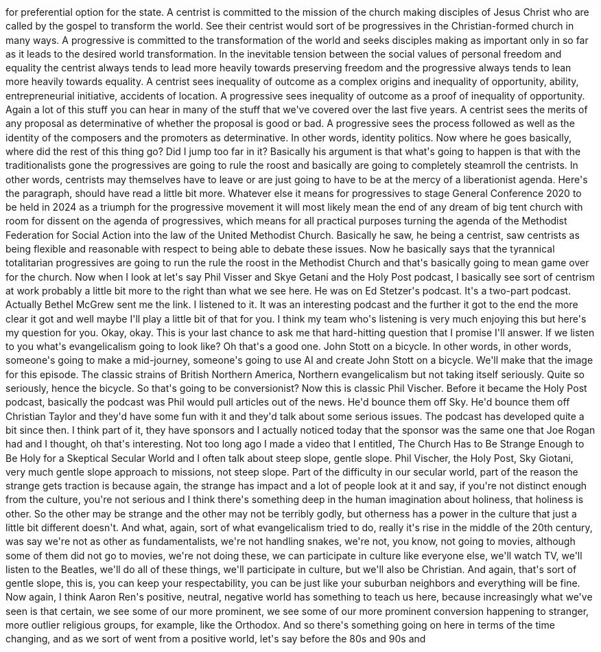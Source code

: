 for preferential option for the state. A centrist is committed to the mission of the church making disciples of Jesus Christ who are called by the gospel to transform the world. See their centrist would sort of be progressives in the Christian-formed church in many ways. A progressive is committed to the transformation of the world and seeks disciples making as important only in so far as it leads to the desired world transformation. In the inevitable tension between the social values of personal freedom and equality the centrist always tends to lead more heavily towards preserving freedom and the progressive always tends to lean more heavily towards equality. A centrist sees inequality of outcome as a complex origins and inequality of opportunity, ability, entrepreneurial initiative, accidents of location. A progressive sees inequality of outcome as a proof of inequality of opportunity. Again a lot of this stuff you can hear in many of the stuff that we've covered over the last five years. A centrist sees the merits of any proposal as determinative of whether the proposal is good or bad. A progressive sees the process followed as well as the identity of the composers and the promoters as determinative. In other words, identity politics. Now where he goes basically, where did the rest of this thing go? Did I jump too far in it? Basically his argument is that what's going to happen is that with the traditionalists gone the progressives are going to rule the roost and basically are going to completely steamroll the centrists. In other words, centrists may themselves have to leave or are just going to have to be at the mercy of a liberationist agenda. Here's the paragraph, should have read a little bit more. Whatever else it means for progressives to stage General Conference 2020 to be held in 2024 as a triumph for the progressive movement it will most likely mean the end of any dream of big tent church with room for dissent on the agenda of progressives, which means for all practical purposes turning the agenda of the Methodist Federation for Social Action into the law of the United Methodist Church. Basically he saw, he being a centrist, saw centrists as being flexible and reasonable with respect to being able to debate these issues. Now he basically says that the tyrannical totalitarian progressives are going to run the rule the roost in the Methodist Church and that's basically going to mean game over for the church. Now when I look at let's say Phil Visser and Skye Getani and the Holy Post podcast, I basically see sort of centrism at work probably a little bit more to the right than what we see here. He was on Ed Stetzer's podcast. It's a two-part podcast. Actually Bethel McGrew sent me the link. I listened to it. It was an interesting podcast and the further it got to the end the more clear it got and well maybe I'll play a little bit of that for you. I think my team who's listening is very much enjoying this but here's my question for you. Okay, okay. This is your last chance to ask me that hard-hitting question that I promise I'll answer. If we listen to you what's evangelicalism going to look like? Oh that's a good one. John Stott on a bicycle. In other words, in other words, someone's going to make a mid-journey, someone's going to use AI and create John Stott on a bicycle. We'll make that the image for this episode. The classic strains of British Northern America, Northern evangelicalism but not taking itself seriously. Quite so seriously, hence the bicycle. So that's going to be conversionist? Now this is classic Phil Vischer. Before it became the Holy Post podcast, basically the podcast was Phil would pull articles out of the news. He'd bounce them off Sky. He'd bounce them off Christian Taylor and they'd have some fun with it and they'd talk about some serious issues. The podcast has developed quite a bit since then. I think part of it, they have sponsors and I actually noticed today that the sponsor was the same one that Joe Rogan had and I thought, oh that's interesting. Not too long ago I made a video that I entitled, The Church Has to Be Strange Enough to Be Holy for a Skeptical Secular World and I often talk about steep slope, gentle slope. Phil Vischer, the Holy Post, Sky Giotani, very much gentle slope approach to missions, not steep slope. Part of the difficulty in our secular world, part of the reason the strange gets traction is because again, the strange has impact and a lot of people look at it and say, if you're not distinct enough from the culture, you're not serious and I think there's something deep in the human imagination about holiness, that holiness is other. So the other may be strange and the other may not be terribly godly, but otherness has a power in the culture that just a little bit different doesn't. And what, again, sort of what evangelicalism tried to do, really it's rise in the middle of the 20th century, was say we're not as other as fundamentalists, we're not handling snakes, we're not, you know, not going to movies, although some of them did not go to movies, we're not doing these, we can participate in culture like everyone else, we'll watch TV, we'll listen to the Beatles, we'll do all of these things, we'll participate in culture, but we'll also be Christian. And again, that's sort of gentle slope, this is, you can keep your respectability, you can be just like your suburban neighbors and everything will be fine. Now again, I think Aaron Ren's positive, neutral, negative world has something to teach us here, because increasingly what we've seen is that certain, we see some of our more prominent, we see some of our more prominent conversion happening to stranger, more outlier religious groups, for example, like the Orthodox. And so there's something going on here in terms of the time changing, and as we sort of went from a positive world, let's say before the 80s and 90s and